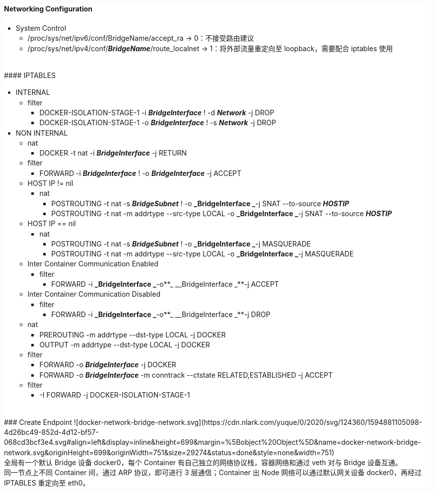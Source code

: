 <a name="dRBQV"></a>
#### Networking Configuration

- System Control
   - /proc/sys/net/ipv6/conf/BridgeName/accept_ra -> 0：不接受路由建议
   - /proc/sys/net/ipv4/conf/**_BridgeName_**/route_localnet -> 1：将外部流量重定向至 loopback，需要配合 iptables 使用

<br />
<a name="frCjc"></a>
#### IPTABLES

- INTERNAL
   - filter
      - DOCKER-ISOLATION-STAGE-1 -i _**BridgeInterface**_ ! -d _**Network**_ -j DROP
      - DOCKER-ISOLATION-STAGE-1 -o _**BridgeInterface**_ ! -s _**Network**_ -j DROP
- NON INTERNAL
   - nat
      - DOCKER -t nat -i **_BridgeInterface_** -j RETURN
   - filter
      - FORWARD -i **_BridgeInterface_** ! -o **_BridgeInterface_** -j ACCEPT
   - HOST IP != nil
      - nat
         - POSTROUTING -t nat -s _**BridgeSubnet**_ ! -o **_BridgeInterface _**-j SNAT --to-source **_HOSTIP_**
         - POSTROUTING -t nat -m addrtype --src-type LOCAL -o **_BridgeInterface _**-j SNAT --to-source **_HOSTIP_**
   - HOST IP == nil
      - nat
         - POSTROUTING -t nat -s _**BridgeSubnet**_ ! -o **_BridgeInterface _**-j MASQUERADE
         - POSTROUTING -t nat -m addrtype --src-type LOCAL -o **_BridgeInterface _**-j MASQUERADE
   - Inter Container Communication Enabled
      - filter
         - FORWARD -i **_BridgeInterface _**-o**_ __BridgeInterface _**-j ACCEPT
   - Inter Container Communication Disabled
      - filter
         - FORWARD -i **_BridgeInterface _**-o**_ __BridgeInterface _**-j DROP
   - nat
      - PREROUTING -m addrtype --dst-type LOCAL -j DOCKER 
      - OUTPUT  -m addrtype --dst-type LOCAL -j DOCKER 
   - filter
      - FORWARD -o **_BridgeInterface_** -j DOCKER
      - FORWARD -o **_BridgeInterface_** -m conntrack --ctstate RELATED,ESTABLISHED -j ACCEPT
   - filter
      - -I FORWARD -j DOCKER-ISOLATION-STAGE-1

<br />
<a name="bBhWg"></a>
### Create Endpoint
![docker-network-bridge-network.svg](https://cdn.nlark.com/yuque/0/2020/svg/124360/1594881105098-4d26bc49-852d-4d12-bf57-068cd3bcf3e4.svg#align=left&display=inline&height=699&margin=%5Bobject%20Object%5D&name=docker-network-bridge-network.svg&originHeight=699&originWidth=751&size=29274&status=done&style=none&width=751)<br />全局有一个默认 Bridge 设备 docker0，每个 Container 有自己独立的网络协议栈，容器网络和通过 veth 对与 Bridge 设备互通。<br />同一节点上不同 Container 间，通过 ARP 协议，即可进行 3 层通信；Container 出 Node 网络可以通过默认网关设备 docker0，再经过 IPTABLES 重定向至 eth0。

